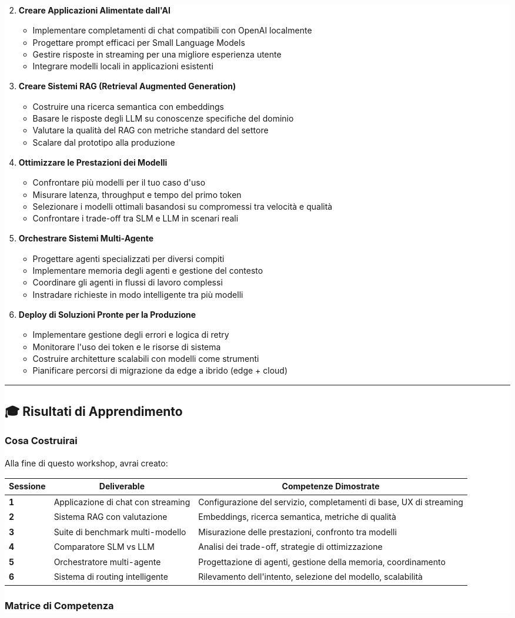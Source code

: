 2. **Creare Applicazioni Alimentate dall'AI**
   - Implementare completamenti di chat compatibili con OpenAI localmente
   - Progettare prompt efficaci per Small Language Models
   - Gestire risposte in streaming per una migliore esperienza utente
   - Integrare modelli locali in applicazioni esistenti

3. **Creare Sistemi RAG (Retrieval Augmented Generation)**
   - Costruire una ricerca semantica con embeddings
   - Basare le risposte degli LLM su conoscenze specifiche del dominio
   - Valutare la qualità del RAG con metriche standard del settore
   - Scalare dal prototipo alla produzione

4. **Ottimizzare le Prestazioni dei Modelli**
   - Confrontare più modelli per il tuo caso d'uso
   - Misurare latenza, throughput e tempo del primo token
   - Selezionare i modelli ottimali basandosi su compromessi tra velocità e qualità
   - Confrontare i trade-off tra SLM e LLM in scenari reali

5. **Orchestrare Sistemi Multi-Agente**
   - Progettare agenti specializzati per diversi compiti
   - Implementare memoria degli agenti e gestione del contesto
   - Coordinare gli agenti in flussi di lavoro complessi
   - Instradare richieste in modo intelligente tra più modelli

6. **Deploy di Soluzioni Pronte per la Produzione**
   - Implementare gestione degli errori e logica di retry
   - Monitorare l'uso dei token e le risorse di sistema
   - Costruire architetture scalabili con modelli come strumenti
   - Pianificare percorsi di migrazione da edge a ibrido (edge + cloud)

---

## 🎓 Risultati di Apprendimento

### Cosa Costruirai

Alla fine di questo workshop, avrai creato:

| Sessione | Deliverable | Competenze Dimostrate |
|----------|-------------|-----------------------|
| **1** | Applicazione di chat con streaming | Configurazione del servizio, completamenti di base, UX di streaming |
| **2** | Sistema RAG con valutazione | Embeddings, ricerca semantica, metriche di qualità |
| **3** | Suite di benchmark multi-modello | Misurazione delle prestazioni, confronto tra modelli |
| **4** | Comparatore SLM vs LLM | Analisi dei trade-off, strategie di ottimizzazione |
| **5** | Orchestratore multi-agente | Progettazione di agenti, gestione della memoria, coordinamento |
| **6** | Sistema di routing intelligente | Rilevamento dell'intento, selezione del modello, scalabilità |

### Matrice di Competenza

